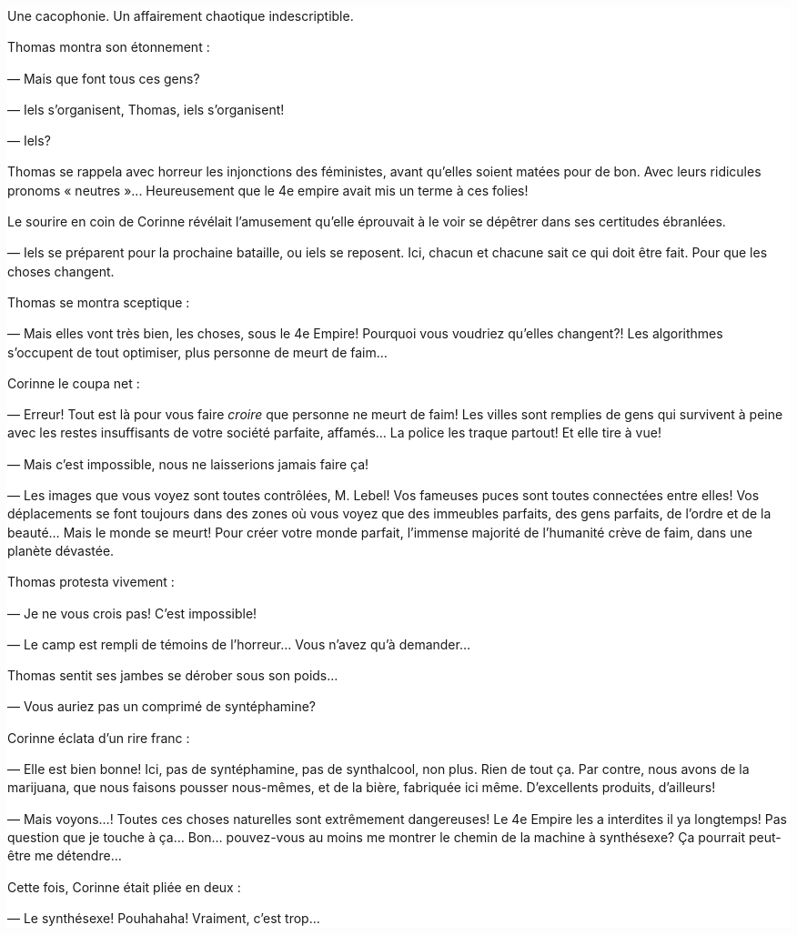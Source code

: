 Une cacophonie. Un affairement chaotique indescriptible. 

Thomas montra son étonnement : 

— Mais que font tous ces gens? 

— Iels s’organisent, Thomas, iels s’organisent! 

— Iels?

Thomas se rappela avec horreur les injonctions des féministes, avant qu’elles soient matées pour de bon. Avec leurs ridicules pronoms « neutres »... Heureusement que le 4e empire avait mis un terme à ces folies! 

Le sourire en coin de Corinne révélait l’amusement qu’elle éprouvait à le voir se dépêtrer dans ses certitudes ébranlées. 

— Iels se préparent pour la prochaine bataille, ou iels se reposent. Ici, chacun et chacune sait ce qui doit être fait. Pour que les choses changent.

Thomas se montra sceptique :

— Mais elles vont très bien, les choses, sous le 4e Empire! Pourquoi vous voudriez qu’elles changent?! Les algorithmes s’occupent de tout optimiser, plus personne de meurt de faim…

Corinne le coupa net :

— Erreur! Tout est là pour vous faire *croire* que personne ne meurt de faim! Les villes sont remplies de gens qui survivent à peine avec les restes insuffisants de votre société parfaite, affamés… La police les traque partout! Et elle tire à vue! 

— Mais c’est impossible, nous ne laisserions jamais faire ça! 

— Les images que vous voyez sont toutes contrôlées, M. Lebel! Vos fameuses puces sont toutes connectées entre elles! Vos déplacements se font toujours dans des zones où vous voyez que des immeubles parfaits, des gens parfaits, de l’ordre et de la beauté… Mais le monde se meurt! Pour créer votre monde parfait, l’immense majorité de l’humanité crève de faim, dans une planète dévastée.  

Thomas protesta vivement : 

— Je ne vous crois pas! C’est impossible! 

— Le camp est rempli de témoins de l’horreur… Vous n’avez qu’à demander… 

Thomas sentit ses jambes se dérober sous son poids… 

— Vous auriez pas un comprimé de syntéphamine?

Corinne éclata d’un rire franc :

— Elle est bien bonne! Ici, pas de syntéphamine, pas de synthalcool, non plus. Rien de tout ça. Par contre, nous avons de la marijuana, que nous faisons pousser nous-mêmes, et de la bière, fabriquée ici même. D’excellents produits, d’ailleurs! 

— Mais voyons…! Toutes ces choses naturelles sont extrêmement dangereuses! Le 4e Empire les a interdites il ya longtemps! Pas question que je touche à ça… Bon… pouvez-vous au moins me montrer le chemin de la machine à synthésexe? Ça pourrait peut-être me détendre… 

Cette fois, Corinne était pliée en deux : 

— Le synthésexe! Pouhahaha! Vraiment, c’est trop… 
